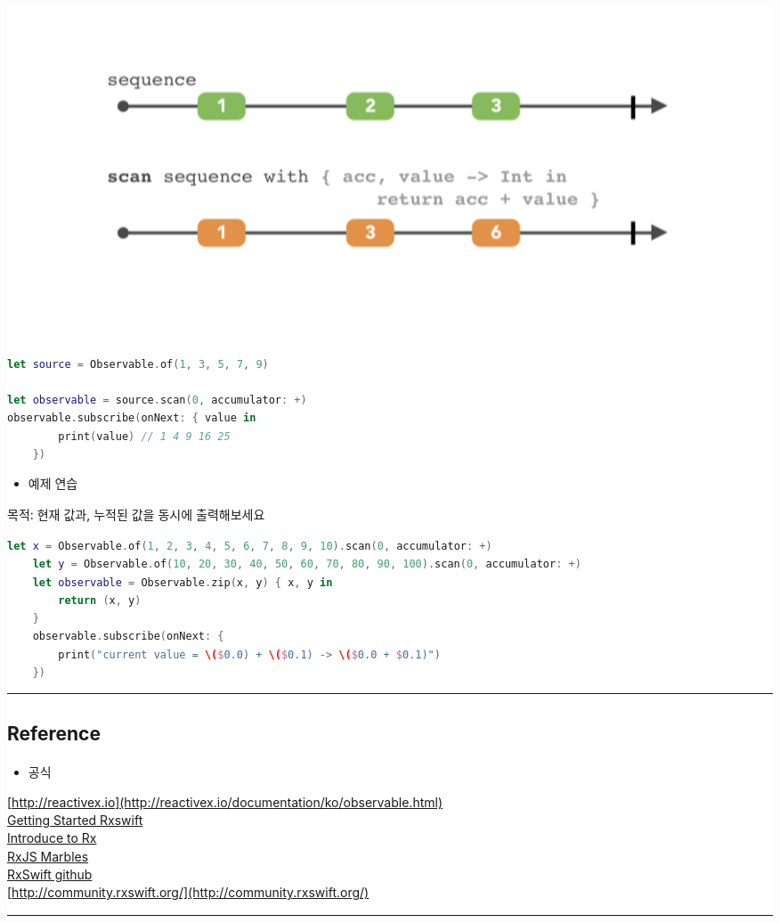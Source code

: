 <center><img src="/img/posts/Combining_elements-1.png" width="700" height="350"></center> <br> 

```swift
let source = Observable.of(1, 3, 5, 7, 9)
    
let observable = source.scan(0, accumulator: +)
observable.subscribe(onNext: { value in
		print(value) // 1 4 9 16 25
    })
```

- 예제 연습

목적: 현재 값과, 누적된 값을 동시에 출력해보세요

```swift
let x = Observable.of(1, 2, 3, 4, 5, 6, 7, 8, 9, 10).scan(0, accumulator: +)
    let y = Observable.of(10, 20, 30, 40, 50, 60, 70, 80, 90, 100).scan(0, accumulator: +)
    let observable = Observable.zip(x, y) { x, y in
        return (x, y)
    }
    observable.subscribe(onNext: {
        print("current value = \($0.0) + \($0.1) -> \($0.0 + $0.1)")
    })
```

---

## Reference 

* 공식 

[http://reactivex.io](http://reactivex.io/documentation/ko/observable.html) <br> 
[Getting Started Rxswift](https://github.com/ReactiveX/RxSwift/blob/master/Documentation/GettingStarted.md#observables-aka-sequences) <br>
[Introduce to Rx](http://www.introtorx.com/Content/v1.0.10621.0/00_Foreword.html) <br>
[RxJS Marbles](http://rxmarbles.com/) <br>
[RxSwift github](https://github.com/ReactiveX/RxSwift) <br>
[http://community.rxswift.org/](http://community.rxswift.org/) <br>

---

